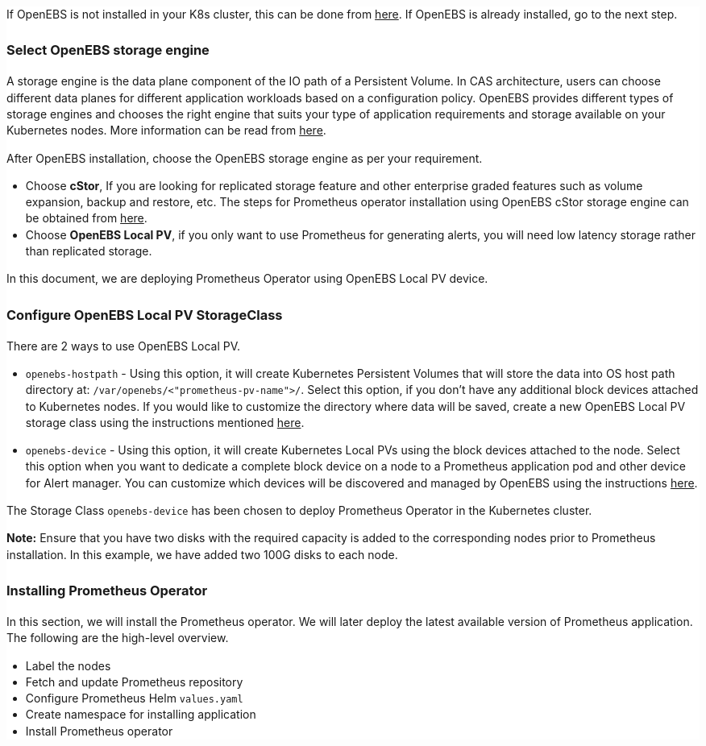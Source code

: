 If OpenEBS is not installed in your K8s cluster, this can be done from [here](/v290/docs/next/installation.html). If OpenEBS is already installed, go to the next step.



### Select OpenEBS storage engine

A storage engine is the data plane component of the IO path of a Persistent Volume. In CAS architecture, users can choose different data planes for different application workloads based on a configuration policy. OpenEBS provides different types of storage engines and chooses the right engine that suits your type of application requirements and storage available on your Kubernetes nodes. More information can be read from [here](/v290/docs/next/overview.html#types-of-openebs-storage-engines).

After OpenEBS installation, choose the OpenEBS storage engine as per your requirement. 

- Choose **cStor**, If you are looking for replicated storage feature and other enterprise graded features such as volume expansion, backup and restore, etc. The steps for Prometheus operator installation using OpenEBS cStor storage engine can be obtained from [here](https://github.com/openebs/cstor-operators/blob/master/docs/workload/prometheus-operator/prometheus.md).
- Choose **OpenEBS Local PV**, if you only want to use Prometheus for generating alerts, you will need low latency storage rather than replicated storage.

In this document, we are deploying Prometheus Operator using OpenEBS Local PV device. 



### Configure OpenEBS Local PV StorageClass

There are 2 ways to use OpenEBS Local PV.

- `openebs-hostpath` - Using this option, it will create Kubernetes Persistent Volumes that will store the data into OS host path directory at: `/var/openebs/<"prometheus-pv-name">/`. Select this option, if you don’t have any additional block devices attached to Kubernetes nodes. If you would like to customize the directory where data will be saved, create a new OpenEBS Local PV storage class using the instructions mentioned [here](https://docs.openebs.io/docs/next/uglocalpv-hostpath.html#create-storageclass). 

- `openebs-device` - Using this option, it will create Kubernetes Local PVs using the block devices attached to the node. Select this option when you want to dedicate a complete block device on a node to a Prometheus application pod and other device for Alert manager. You can customize which devices will be discovered and managed by OpenEBS using the instructions [here](/v290/docs/next/uglocalpv-device.html#optional-block-device-tagging). 

The Storage Class `openebs-device` has been chosen to deploy Prometheus Operator in the Kubernetes cluster.

**Note:** Ensure that you have two disks with the required capacity is added to the corresponding nodes prior to Prometheus installation. In this example, we have added two 100G disks to each node.

### Installing Prometheus Operator

In this section, we will install the Prometheus operator. We will later deploy the latest available version of Prometheus application. The following are the high-level overview.

- Label the nodes
- Fetch and update Prometheus repository
- Configure Prometheus Helm `values.yaml`
- Create namespace for installing application
- Install Prometheus operator
